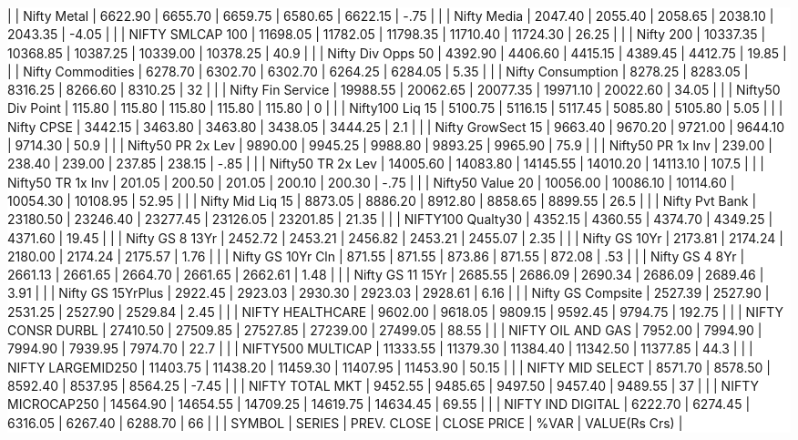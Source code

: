 |  | Nifty Metal | 6622.90 | 6655.70 | 6659.75 | 6580.65 | 6622.15 | -.75 |
|  | Nifty Media | 2047.40 | 2055.40 | 2058.65 | 2038.10 | 2043.35 | -4.05 |
|  | NIFTY SMLCAP 100 | 11698.05 | 11782.05 | 11798.35 | 11710.40 | 11724.30 | 26.25 |
|  | Nifty 200 | 10337.35 | 10368.85 | 10387.25 | 10339.00 | 10378.25 | 40.9 |
|  | Nifty Div Opps 50 | 4392.90 | 4406.60 | 4415.15 | 4389.45 | 4412.75 | 19.85 |
|  | Nifty Commodities | 6278.70 | 6302.70 | 6302.70 | 6264.25 | 6284.05 | 5.35 |
|  | Nifty Consumption | 8278.25 | 8283.05 | 8316.25 | 8266.60 | 8310.25 | 32 |
|  | Nifty Fin Service | 19988.55 | 20062.65 | 20077.35 | 19971.10 | 20022.60 | 34.05 |
|  | Nifty50 Div Point | 115.80 | 115.80 | 115.80 | 115.80 | 115.80 | 0 |
|  | Nifty100 Liq 15 | 5100.75 | 5116.15 | 5117.45 | 5085.80 | 5105.80 | 5.05 |
|  | Nifty CPSE | 3442.15 | 3463.80 | 3463.80 | 3438.05 | 3444.25 | 2.1 |
|  | Nifty GrowSect 15 | 9663.40 | 9670.20 | 9721.00 | 9644.10 | 9714.30 | 50.9 |
|  | Nifty50 PR 2x Lev | 9890.00 | 9945.25 | 9988.80 | 9893.25 | 9965.90 | 75.9 |
|  | Nifty50 PR 1x Inv | 239.00 | 238.40 | 239.00 | 237.85 | 238.15 | -.85 |
|  | Nifty50 TR 2x Lev | 14005.60 | 14083.80 | 14145.55 | 14010.20 | 14113.10 | 107.5 |
|  | Nifty50 TR 1x Inv | 201.05 | 200.50 | 201.05 | 200.10 | 200.30 | -.75 |
|  | Nifty50 Value 20 | 10056.00 | 10086.10 | 10114.60 | 10054.30 | 10108.95 | 52.95 |
|  | Nifty Mid Liq 15 | 8873.05 | 8886.20 | 8912.80 | 8858.65 | 8899.55 | 26.5 |
|  | Nifty Pvt Bank | 23180.50 | 23246.40 | 23277.45 | 23126.05 | 23201.85 | 21.35 |
|  | NIFTY100 Qualty30 | 4352.15 | 4360.55 | 4374.70 | 4349.25 | 4371.60 | 19.45 |
|  | Nifty GS 8 13Yr | 2452.72 | 2453.21 | 2456.82 | 2453.21 | 2455.07 | 2.35 |
|  | Nifty GS 10Yr | 2173.81 | 2174.24 | 2180.00 | 2174.24 | 2175.57 | 1.76 |
|  | Nifty GS 10Yr Cln | 871.55 | 871.55 | 873.86 | 871.55 | 872.08 | .53 |
|  | Nifty GS 4 8Yr | 2661.13 | 2661.65 | 2664.70 | 2661.65 | 2662.61 | 1.48 |
|  | Nifty GS 11 15Yr | 2685.55 | 2686.09 | 2690.34 | 2686.09 | 2689.46 | 3.91 |
|  | Nifty GS 15YrPlus | 2922.45 | 2923.03 | 2930.30 | 2923.03 | 2928.61 | 6.16 |
|  | Nifty GS Compsite | 2527.39 | 2527.90 | 2531.25 | 2527.90 | 2529.84 | 2.45 |
|  | NIFTY HEALTHCARE | 9602.00 | 9618.05 | 9809.15 | 9592.45 | 9794.75 | 192.75 |
|  | NIFTY CONSR DURBL | 27410.50 | 27509.85 | 27527.85 | 27239.00 | 27499.05 | 88.55 |
|  | NIFTY OIL AND GAS | 7952.00 | 7994.90 | 7994.90 | 7939.95 | 7974.70 | 22.7 |
|  | NIFTY500 MULTICAP | 11333.55 | 11379.30 | 11384.40 | 11342.50 | 11377.85 | 44.3 |
|  | NIFTY LARGEMID250 | 11403.75 | 11438.20 | 11459.30 | 11407.95 | 11453.90 | 50.15 |
|  | NIFTY MID SELECT | 8571.70 | 8578.50 | 8592.40 | 8537.95 | 8564.25 | -7.45 |
|  | NIFTY TOTAL MKT | 9452.55 | 9485.65 | 9497.50 | 9457.40 | 9489.55 | 37 |
|  | NIFTY MICROCAP250 | 14564.90 | 14654.55 | 14709.25 | 14619.75 | 14634.45 | 69.55 |
|  | NIFTY IND DIGITAL | 6222.70 | 6274.45 | 6316.05 | 6267.40 | 6288.70 | 66 |
|  | SYMBOL | SERIES | PREV. CLOSE | CLOSE PRICE | %VAR | VALUE(Rs Crs) |